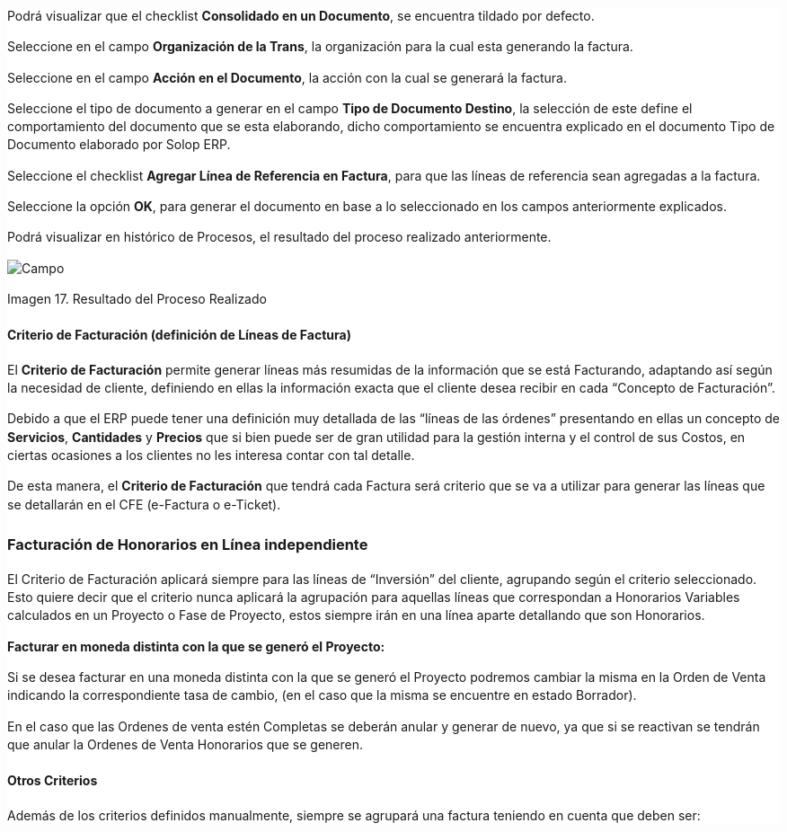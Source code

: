 Podrá visualizar que el checklist **Consolidado en un Documento**, se encuentra tildado por defecto.

Seleccione en el campo **Organización de la Trans**, la organización para la cual esta generando la factura.

Seleccione en el campo **Acción en el Documento**, la acción con la cual se generará la factura.

Seleccione el tipo de documento a generar en el campo **Tipo de Documento Destino**, la selección de este define el comportamiento del documento que se esta elaborando, dicho comportamiento se encuentra explicado en el documento Tipo de Documento elaborado por Solop ERP.

Seleccione el checklist **Agregar Línea de Referencia en Factura**, para que las líneas de referencia sean agregadas a la factura.

Seleccione la opción **OK**, para generar el documento en base a lo seleccionado en los campos anteriormente explicados.

Podrá visualizar en histórico de Procesos, el resultado del proceso realizado anteriormente.

![Campo](/assets/img/docs/sales-management/sam-sales-image253.png)

Imagen 17. Resultado del Proceso Realizado

#### **Criterio de Facturación (definición de Líneas de Factura)**

El **Criterio de Facturación** permite generar líneas más resumidas de la información que se está Facturando, adaptando así según la necesidad de cliente, definiendo en ellas la información exacta que el cliente desea recibir en cada “Concepto de Facturación”.

Debido a que el ERP puede tener una definición muy detallada de las “líneas de las órdenes” presentando en ellas un concepto de **Servicios**, **Cantidades** y **Precios** que si bien puede ser de gran utilidad para la gestión interna y el control de sus Costos, en ciertas ocasiones a los clientes no les interesa contar con tal detalle.

De esta manera, el **Criterio de Facturación** que tendrá cada Factura será criterio que se va a utilizar para generar las líneas que se detallarán en el CFE (e-Factura o e-Ticket).

### Facturación de Honorarios en Línea independiente

El Criterio de Facturación aplicará siempre para las líneas de “Inversión” del cliente, agrupando según el criterio seleccionado. Esto quiere decir que el criterio nunca aplicará la agrupación para aquellas líneas que correspondan a Honorarios Variables calculados en un Proyecto o Fase de Proyecto, estos siempre irán en una línea aparte detallando que son Honorarios.

**Facturar en moneda distinta con la que se generó el Proyecto:**

Si se desea facturar en una moneda distinta con la que se generó el Proyecto podremos cambiar la misma en la Orden de Venta indicando la correspondiente tasa de cambio, (en el caso que la misma se encuentre en estado Borrador).

En el caso que las Ordenes de venta estén Completas se deberán anular y generar de nuevo, ya que si se reactivan se tendrán que anular la Ordenes de Venta Honorarios que se generen.

#### **Otros Criterios**

Además de los criterios definidos manualmente, siempre se agrupará una factura teniendo en cuenta que deben ser:

